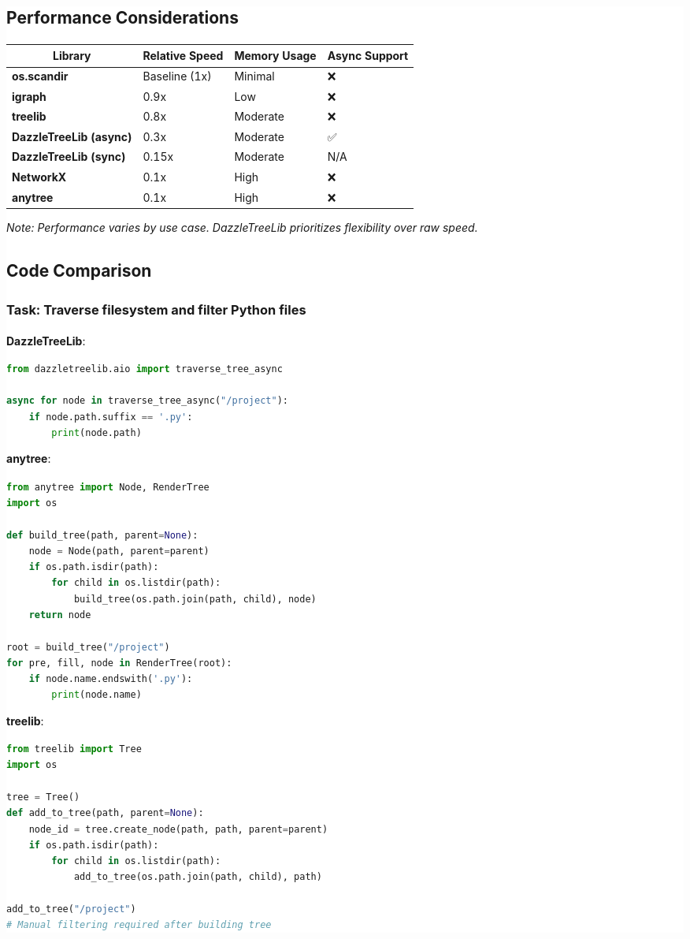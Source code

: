 ## Performance Considerations

| Library | Relative Speed | Memory Usage | Async Support |
|---------|---------------|--------------|---------------|
| **os.scandir** | Baseline (1x) | Minimal | ❌ |
| **igraph** | 0.9x | Low | ❌ |
| **treelib** | 0.8x | Moderate | ❌ |
| **DazzleTreeLib (async)** | 0.3x | Moderate | ✅ |
| **DazzleTreeLib (sync)** | 0.15x | Moderate | N/A |
| **NetworkX** | 0.1x | High | ❌ |
| **anytree** | 0.1x | High | ❌ |

*Note: Performance varies by use case. DazzleTreeLib prioritizes flexibility over raw speed.*

## Code Comparison

### Task: Traverse filesystem and filter Python files

**DazzleTreeLib**:
```python
from dazzletreelib.aio import traverse_tree_async

async for node in traverse_tree_async("/project"):
    if node.path.suffix == '.py':
        print(node.path)
```

**anytree**:
```python
from anytree import Node, RenderTree
import os

def build_tree(path, parent=None):
    node = Node(path, parent=parent)
    if os.path.isdir(path):
        for child in os.listdir(path):
            build_tree(os.path.join(path, child), node)
    return node

root = build_tree("/project")
for pre, fill, node in RenderTree(root):
    if node.name.endswith('.py'):
        print(node.name)
```

**treelib**:
```python
from treelib import Tree
import os

tree = Tree()
def add_to_tree(path, parent=None):
    node_id = tree.create_node(path, path, parent=parent)
    if os.path.isdir(path):
        for child in os.listdir(path):
            add_to_tree(os.path.join(path, child), path)

add_to_tree("/project")
# Manual filtering required after building tree
```
